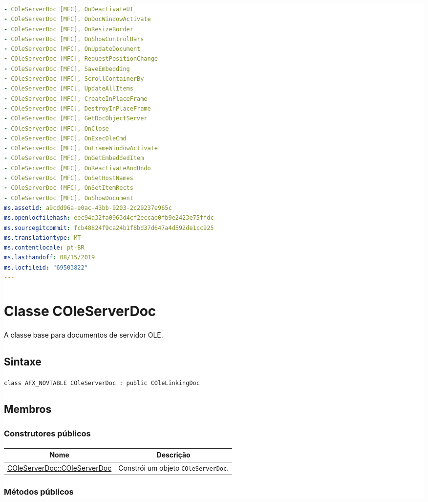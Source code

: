 ```yaml
- COleServerDoc [MFC], OnDeactivateUI
- COleServerDoc [MFC], OnDocWindowActivate
- COleServerDoc [MFC], OnResizeBorder
- COleServerDoc [MFC], OnShowControlBars
- COleServerDoc [MFC], OnUpdateDocument
- COleServerDoc [MFC], RequestPositionChange
- COleServerDoc [MFC], SaveEmbedding
- COleServerDoc [MFC], ScrollContainerBy
- COleServerDoc [MFC], UpdateAllItems
- COleServerDoc [MFC], CreateInPlaceFrame
- COleServerDoc [MFC], DestroyInPlaceFrame
- COleServerDoc [MFC], GetDocObjectServer
- COleServerDoc [MFC], OnClose
- COleServerDoc [MFC], OnExecOleCmd
- COleServerDoc [MFC], OnFrameWindowActivate
- COleServerDoc [MFC], OnGetEmbeddedItem
- COleServerDoc [MFC], OnReactivateAndUndo
- COleServerDoc [MFC], OnSetHostNames
- COleServerDoc [MFC], OnSetItemRects
- COleServerDoc [MFC], OnShowDocument
ms.assetid: a9cdd96a-e0ac-43bb-9203-2c29237e965c
ms.openlocfilehash: eec94a32fa0963d4cf2eccae0fb9e2423e75ffdc
ms.sourcegitcommit: fcb48824f9ca24b1f8bd37d647a4d592de1cc925
ms.translationtype: MT
ms.contentlocale: pt-BR
ms.lasthandoff: 08/15/2019
ms.locfileid: "69503822"
---
```

# <a name="coleserverdoc-class"></a>Classe COleServerDoc

A classe base para documentos de servidor OLE.

## <a name="syntax"></a>Sintaxe

```
class AFX_NOVTABLE COleServerDoc : public COleLinkingDoc
```

## <a name="members"></a>Membros

### <a name="public-constructors"></a>Construtores públicos

|Nome|Descrição|
|----------|-----------------|
|[COleServerDoc::COleServerDoc](#coleserverdoc)|Constrói um objeto `COleServerDoc`.|

### <a name="public-methods"></a>Métodos públicos
